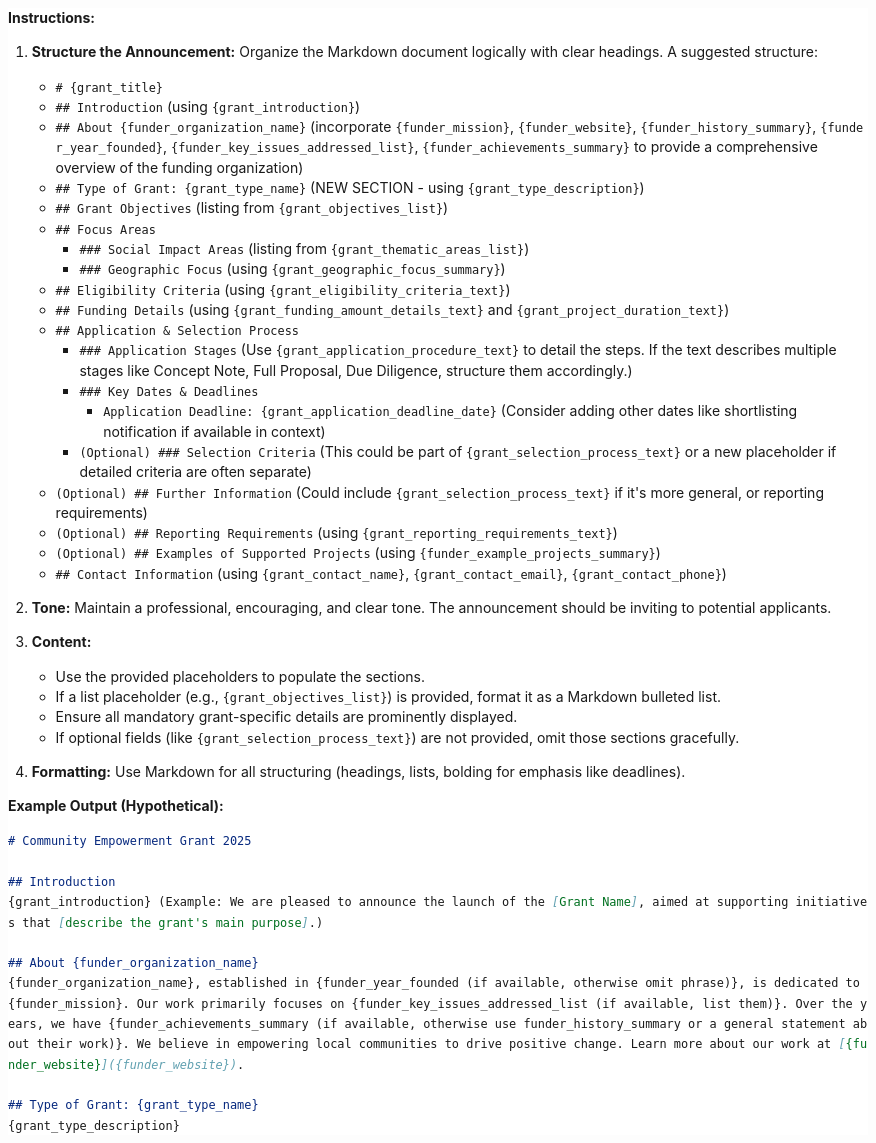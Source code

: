 **Instructions:**

1.  **Structure the Announcement:** Organize the Markdown document logically with clear headings. A suggested structure:
    *   `# {grant_title}`
    *   `## Introduction` (using `{grant_introduction}`)
    *   `## About {funder_organization_name}` (incorporate `{funder_mission}`, `{funder_website}`, `{funder_history_summary}`, `{funder_year_founded}`, `{funder_key_issues_addressed_list}`, `{funder_achievements_summary}` to provide a comprehensive overview of the funding organization)
    *   `## Type of Grant: {grant_type_name}` (NEW SECTION - using `{grant_type_description}`)
    *   `## Grant Objectives` (listing from `{grant_objectives_list}`)
    *   `## Focus Areas`
        *   `### Social Impact Areas` (listing from `{grant_thematic_areas_list}`)
        *   `### Geographic Focus` (using `{grant_geographic_focus_summary}`)
    *   `## Eligibility Criteria` (using `{grant_eligibility_criteria_text}`)
    *   `## Funding Details` (using `{grant_funding_amount_details_text}` and `{grant_project_duration_text}`)
    *   `## Application & Selection Process`
        *   `### Application Stages` (Use `{grant_application_procedure_text}` to detail the steps. If the text describes multiple stages like Concept Note, Full Proposal, Due Diligence, structure them accordingly.)
        *   `### Key Dates & Deadlines` 
            *   `Application Deadline: {grant_application_deadline_date}` (Consider adding other dates like shortlisting notification if available in context)
        *   `(Optional) ### Selection Criteria` (This could be part of `{grant_selection_process_text}` or a new placeholder if detailed criteria are often separate)
    *   `(Optional) ## Further Information` (Could include `{grant_selection_process_text}` if it's more general, or reporting requirements)
    *   `(Optional) ## Reporting Requirements` (using `{grant_reporting_requirements_text}`)
    *   `(Optional) ## Examples of Supported Projects` (using `{funder_example_projects_summary}`)
    *   `## Contact Information` (using `{grant_contact_name}`, `{grant_contact_email}`, `{grant_contact_phone}`)

2.  **Tone:** Maintain a professional, encouraging, and clear tone. The announcement should be inviting to potential applicants.
3.  **Content:**
    *   Use the provided placeholders to populate the sections.
    *   If a list placeholder (e.g., `{grant_objectives_list}`) is provided, format it as a Markdown bulleted list.
    *   Ensure all mandatory grant-specific details are prominently displayed.
    *   If optional fields (like `{grant_selection_process_text}`) are not provided, omit those sections gracefully.
4.  **Formatting:** Use Markdown for all structuring (headings, lists, bolding for emphasis like deadlines).

**Example Output (Hypothetical):**

```markdown
# Community Empowerment Grant 2025

## Introduction
{grant_introduction} (Example: We are pleased to announce the launch of the [Grant Name], aimed at supporting initiatives that [describe the grant's main purpose].)

## About {funder_organization_name}
{funder_organization_name}, established in {funder_year_founded (if available, otherwise omit phrase)}, is dedicated to {funder_mission}. Our work primarily focuses on {funder_key_issues_addressed_list (if available, list them)}. Over the years, we have {funder_achievements_summary (if available, otherwise use funder_history_summary or a general statement about their work)}. We believe in empowering local communities to drive positive change. Learn more about our work at [{funder_website}]({funder_website}).

## Type of Grant: {grant_type_name}
{grant_type_description}
```